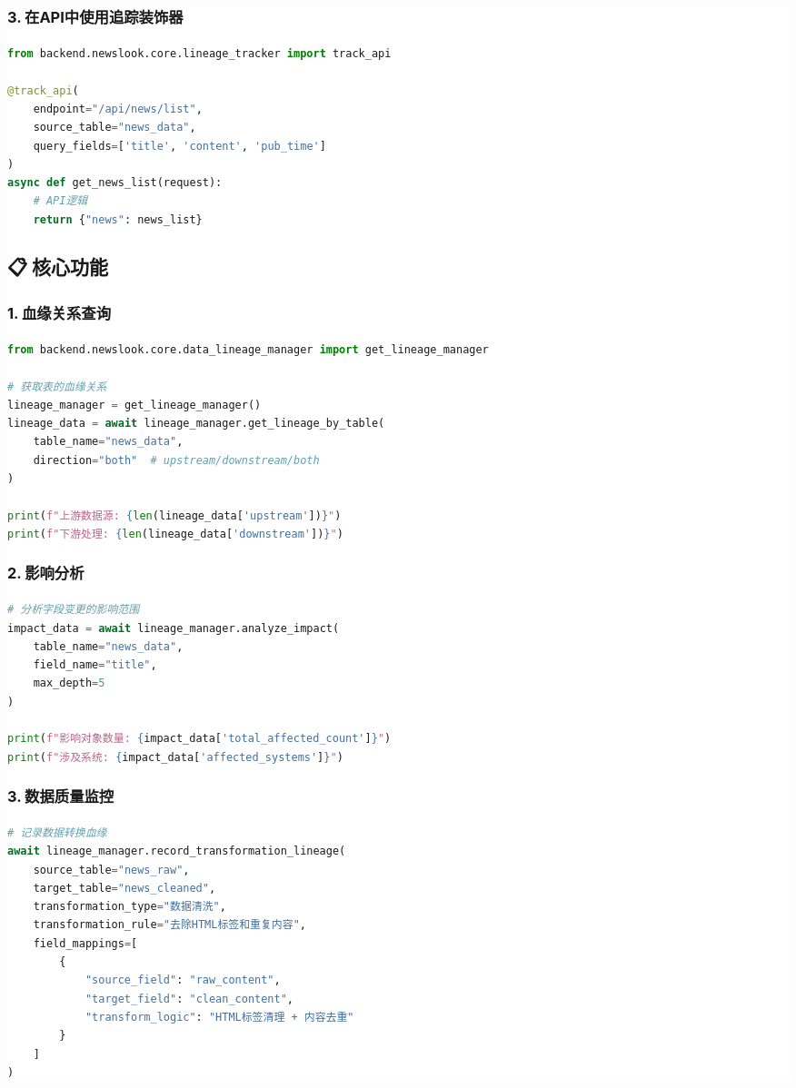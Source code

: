 ### 3. 在API中使用追踪装饰器
```python
from backend.newslook.core.lineage_tracker import track_api

@track_api(
    endpoint="/api/news/list",
    source_table="news_data",
    query_fields=['title', 'content', 'pub_time']
)
async def get_news_list(request):
    # API逻辑
    return {"news": news_list}
```

## 📋 核心功能

### 1. 血缘关系查询
```python
from backend.newslook.core.data_lineage_manager import get_lineage_manager

# 获取表的血缘关系
lineage_manager = get_lineage_manager()
lineage_data = await lineage_manager.get_lineage_by_table(
    table_name="news_data",
    direction="both"  # upstream/downstream/both
)

print(f"上游数据源: {len(lineage_data['upstream'])}")
print(f"下游处理: {len(lineage_data['downstream'])}")
```

### 2. 影响分析
```python
# 分析字段变更的影响范围
impact_data = await lineage_manager.analyze_impact(
    table_name="news_data",
    field_name="title",
    max_depth=5
)

print(f"影响对象数量: {impact_data['total_affected_count']}")
print(f"涉及系统: {impact_data['affected_systems']}")
```

### 3. 数据质量监控
```python
# 记录数据转换血缘
await lineage_manager.record_transformation_lineage(
    source_table="news_raw",
    target_table="news_cleaned", 
    transformation_type="数据清洗",
    transformation_rule="去除HTML标签和重复内容",
    field_mappings=[
        {
            "source_field": "raw_content",
            "target_field": "clean_content",
            "transform_logic": "HTML标签清理 + 内容去重"
        }
    ]
)
```
